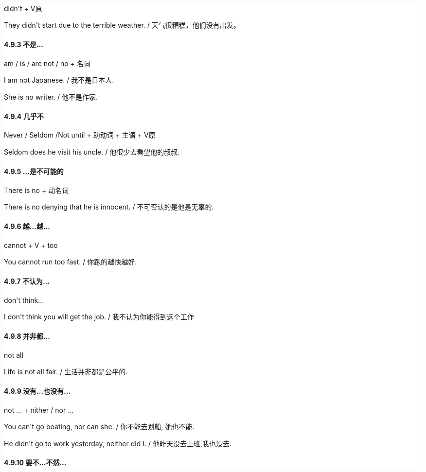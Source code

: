 didn't + V原

They didn't start due to the terrible weather.  /  天气很糟糕，他们没有出发。



#### 4.9.3 不是…

am / is / are not / no + 名词

I am not Japanese.  /  我不是日本人.

She is no writer.  /  他不是作家.



#### 4.9.4 几乎不

Never / Seldom /Not until + 助动词 + 主语 + V原

Seldom does he visit his uncle.  /  他很少去看望他的叔叔.



#### 4.9.5 ...是不可能的

There is no + 动名词 

There is no denying that he is innocent.  /  不可否认的是他是无辜的.



#### 4.9.6 越...越...

cannot + V + too

You cannot run too fast.  /  你跑的越快越好.



#### 4.9.7 不认为...

don't think...

I don't think you will get the job.   /  我不认为你能得到这个工作



#### 4.9.8 并非都...

not all 

Life is not all fair.  /  生活并非都是公平的.



#### 4.9.9 没有...也没有...

not ... +  nither / nor ...

You can't go boating, nor can she.  /  你不能去划船, 她也不能.

He didn't go to work yesterday, neither did I.  /  他昨天没去上班,我也没去.



#### 4.9.10 要不...不然...
